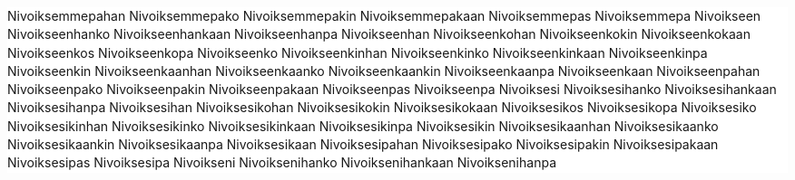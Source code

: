 Nivoiksemmepahan
Nivoiksemmepako
Nivoiksemmepakin
Nivoiksemmepakaan
Nivoiksemmepas
Nivoiksemmepa
Nivoikseen
Nivoikseenhanko
Nivoikseenhankaan
Nivoikseenhanpa
Nivoikseenhan
Nivoikseenkohan
Nivoikseenkokin
Nivoikseenkokaan
Nivoikseenkos
Nivoikseenkopa
Nivoikseenko
Nivoikseenkinhan
Nivoikseenkinko
Nivoikseenkinkaan
Nivoikseenkinpa
Nivoikseenkin
Nivoikseenkaanhan
Nivoikseenkaanko
Nivoikseenkaankin
Nivoikseenkaanpa
Nivoikseenkaan
Nivoikseenpahan
Nivoikseenpako
Nivoikseenpakin
Nivoikseenpakaan
Nivoikseenpas
Nivoikseenpa
Nivoiksesi
Nivoiksesihanko
Nivoiksesihankaan
Nivoiksesihanpa
Nivoiksesihan
Nivoiksesikohan
Nivoiksesikokin
Nivoiksesikokaan
Nivoiksesikos
Nivoiksesikopa
Nivoiksesiko
Nivoiksesikinhan
Nivoiksesikinko
Nivoiksesikinkaan
Nivoiksesikinpa
Nivoiksesikin
Nivoiksesikaanhan
Nivoiksesikaanko
Nivoiksesikaankin
Nivoiksesikaanpa
Nivoiksesikaan
Nivoiksesipahan
Nivoiksesipako
Nivoiksesipakin
Nivoiksesipakaan
Nivoiksesipas
Nivoiksesipa
Nivoikseni
Nivoiksenihanko
Nivoiksenihankaan
Nivoiksenihanpa